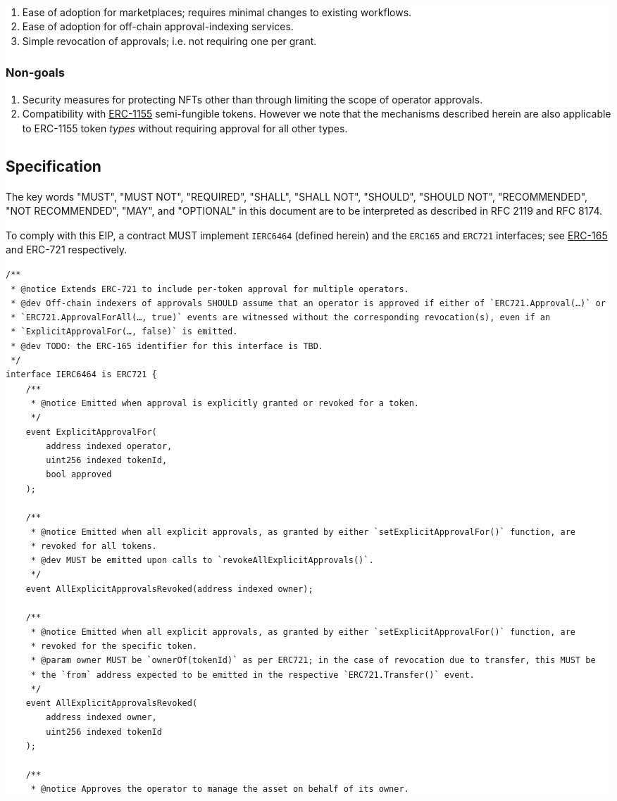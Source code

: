 1. Ease of adoption for marketplaces; requires minimal changes to existing workflows.
2. Ease of adoption for off-chain approval-indexing services.
3. Simple revocation of approvals; i.e. not requiring one per grant.

### Non-goals

1. Security measures for protecting NFTs other than through limiting the scope of operator approvals.
2. Compatibility with [ERC-1155](./eip-1155.md) semi-fungible tokens. However we note that the mechanisms described herein are also applicable to ERC-1155 token *types* without requiring approval for all other types.

## Specification

The key words "MUST", "MUST NOT", "REQUIRED", "SHALL", "SHALL NOT", "SHOULD", "SHOULD NOT", "RECOMMENDED", "NOT RECOMMENDED", "MAY", and "OPTIONAL" in this document are to be interpreted as described in RFC 2119 and RFC 8174.

To comply with this EIP, a contract MUST implement `IERC6464` (defined herein) and the `ERC165` and `ERC721` interfaces; see [ERC-165](./eip-165.md) and ERC-721 respectively.

```solidity
/**
 * @notice Extends ERC-721 to include per-token approval for multiple operators.
 * @dev Off-chain indexers of approvals SHOULD assume that an operator is approved if either of `ERC721.Approval(…)` or
 * `ERC721.ApprovalForAll(…, true)` events are witnessed without the corresponding revocation(s), even if an
 * `ExplicitApprovalFor(…, false)` is emitted.
 * @dev TODO: the ERC-165 identifier for this interface is TBD.
 */
interface IERC6464 is ERC721 {
    /**
     * @notice Emitted when approval is explicitly granted or revoked for a token.
     */
    event ExplicitApprovalFor(
        address indexed operator,
        uint256 indexed tokenId,
        bool approved
    );

    /**
     * @notice Emitted when all explicit approvals, as granted by either `setExplicitApprovalFor()` function, are
     * revoked for all tokens.
     * @dev MUST be emitted upon calls to `revokeAllExplicitApprovals()`.
     */
    event AllExplicitApprovalsRevoked(address indexed owner);

    /**
     * @notice Emitted when all explicit approvals, as granted by either `setExplicitApprovalFor()` function, are
     * revoked for the specific token.
     * @param owner MUST be `ownerOf(tokenId)` as per ERC721; in the case of revocation due to transfer, this MUST be
     * the `from` address expected to be emitted in the respective `ERC721.Transfer()` event.
     */
    event AllExplicitApprovalsRevoked(
        address indexed owner,
        uint256 indexed tokenId
    );

    /**
     * @notice Approves the operator to manage the asset on behalf of its owner.
```